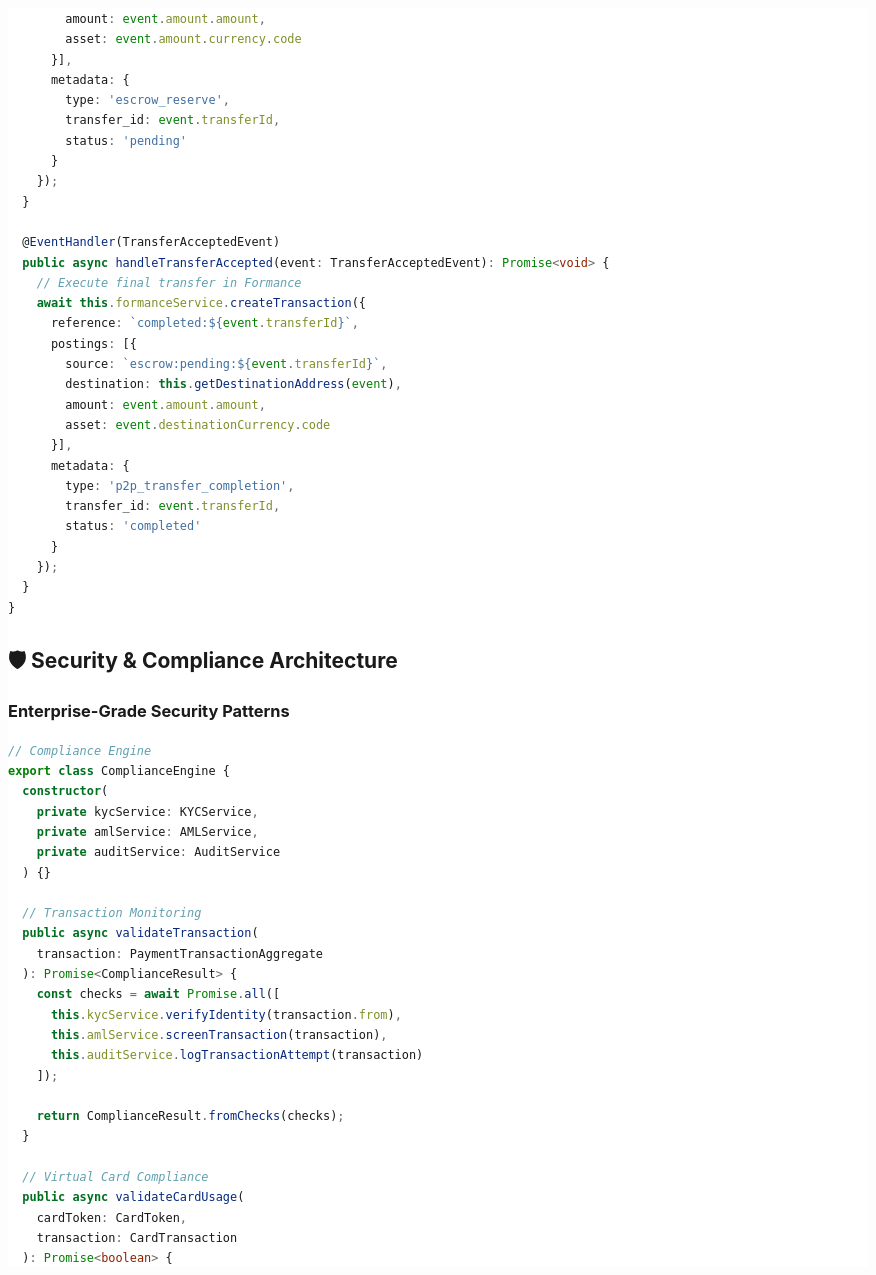```typescript
        amount: event.amount.amount,
        asset: event.amount.currency.code
      }],
      metadata: {
        type: 'escrow_reserve',
        transfer_id: event.transferId,
        status: 'pending'
      }
    });
  }

  @EventHandler(TransferAcceptedEvent)
  public async handleTransferAccepted(event: TransferAcceptedEvent): Promise<void> {
    // Execute final transfer in Formance
    await this.formanceService.createTransaction({
      reference: `completed:${event.transferId}`,
      postings: [{
        source: `escrow:pending:${event.transferId}`,
        destination: this.getDestinationAddress(event),
        amount: event.amount.amount,
        asset: event.destinationCurrency.code
      }],
      metadata: {
        type: 'p2p_transfer_completion',
        transfer_id: event.transferId,
        status: 'completed'
      }
    });
  }
}
```

## 🛡️ Security & Compliance Architecture

### Enterprise-Grade Security Patterns

```typescript
// Compliance Engine
export class ComplianceEngine {
  constructor(
    private kycService: KYCService,
    private amlService: AMLService,
    private auditService: AuditService
  ) {}

  // Transaction Monitoring
  public async validateTransaction(
    transaction: PaymentTransactionAggregate
  ): Promise<ComplianceResult> {
    const checks = await Promise.all([
      this.kycService.verifyIdentity(transaction.from),
      this.amlService.screenTransaction(transaction),
      this.auditService.logTransactionAttempt(transaction)
    ]);

    return ComplianceResult.fromChecks(checks);
  }

  // Virtual Card Compliance
  public async validateCardUsage(
    cardToken: CardToken,
    transaction: CardTransaction
  ): Promise<boolean> {
```